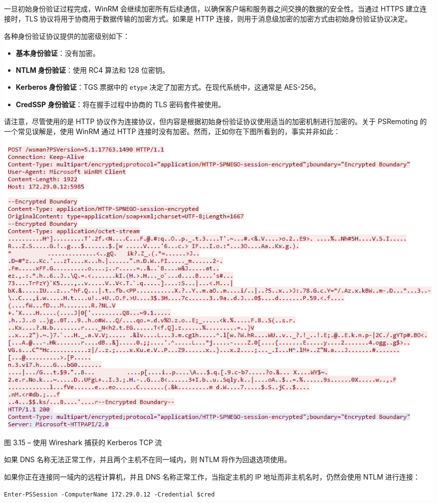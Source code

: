 一旦初始身份验证过程完成，WinRM 会继续加密所有后续通信，以确保客户端和服务器之间交换的数据的安全性。当通过 HTTPS 建立连接时，TLS 协议将用于协商用于数据传输的加密方式。如果是 HTTP 连接，则用于消息级加密的加密方式由初始身份验证协议决定。

各种身份验证协议提供的加密级别如下：

+   **基本身份验证**：没有加密。

+   **NTLM 身份验证**：使用 RC4 算法和 128 位密钥。

+   **Kerberos 身份验证**：TGS 票据中的 `etype` 决定了加密方式。在现代系统中，这通常是 AES-256。

+   **CredSSP 身份验证**：将在握手过程中协商的 TLS 密码套件被使用。

请注意，尽管使用的是 HTTP 协议作为连接协议，但内容是根据初始身份验证协议使用适当的加密机制进行加密的。关于 PSRemoting 的一个常见误解是，使用 WinRM 通过 HTTP 连接时没有加密。然而，正如你在下图所看到的，事实并非如此：

![图 3.15 – 使用 Wireshark 捕获的 Kerberos TCP 流](img/B16679_03_015.jpg)

图 3.15 – 使用 Wireshark 捕获的 Kerberos TCP 流

如果 DNS 名称无法正常工作，并且两个主机不在同一域内，则 NTLM 将作为回退选项使用。

如果你正在连接同一域内的远程计算机，并且 DNS 名称正常工作，当指定主机的 IP 地址而非主机名时，仍然会使用 NTLM 进行连接：

```
Enter-PSSession -ComputerName 172.29.0.12 -Credential $cred
```
